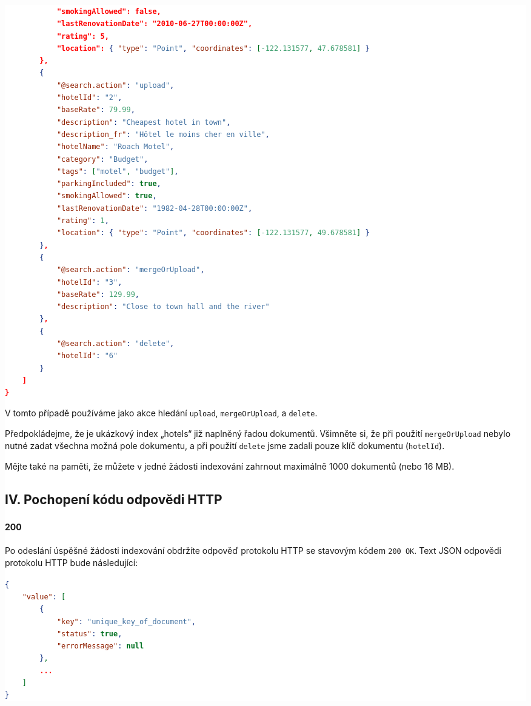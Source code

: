 ```JSON
            "smokingAllowed": false,
            "lastRenovationDate": "2010-06-27T00:00:00Z",
            "rating": 5,
            "location": { "type": "Point", "coordinates": [-122.131577, 47.678581] }
        },
        {
            "@search.action": "upload",
            "hotelId": "2",
            "baseRate": 79.99,
            "description": "Cheapest hotel in town",
            "description_fr": "Hôtel le moins cher en ville",
            "hotelName": "Roach Motel",
            "category": "Budget",
            "tags": ["motel", "budget"],
            "parkingIncluded": true,
            "smokingAllowed": true,
            "lastRenovationDate": "1982-04-28T00:00:00Z",
            "rating": 1,
            "location": { "type": "Point", "coordinates": [-122.131577, 49.678581] }
        },
        {
            "@search.action": "mergeOrUpload",
            "hotelId": "3",
            "baseRate": 129.99,
            "description": "Close to town hall and the river"
        },
        {
            "@search.action": "delete",
            "hotelId": "6"
        }
    ]
}
```

V tomto případě používáme jako akce hledání `upload`, `mergeOrUpload`, a `delete`.

Předpokládejme, že je ukázkový index „hotels“ již naplněný řadou dokumentů. Všimněte si, že při použití `mergeOrUpload` nebylo nutné zadat všechna možná pole dokumentu, a při použití `delete` jsme zadali pouze klíč dokumentu (`hotelId`).

Mějte také na paměti, že můžete v jedné žádosti indexování zahrnout maximálně 1000 dokumentů (nebo 16 MB).

## <a name="iv-understand-your-http-response-code"></a>IV. Pochopení kódu odpovědi HTTP
#### <a name="200"></a>200
Po odeslání úspěšné žádosti indexování obdržíte odpověď protokolu HTTP se stavovým kódem `200 OK`. Text JSON odpovědi protokolu HTTP bude následující:

```JSON
{
    "value": [
        {
            "key": "unique_key_of_document",
            "status": true,
            "errorMessage": null
        },
        ...
    ]
}
```
